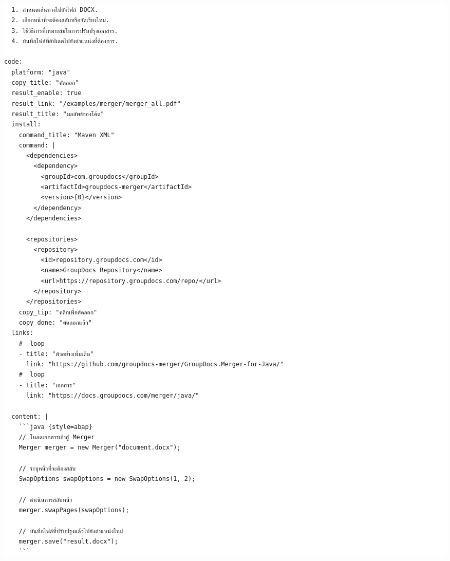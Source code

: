      1. กำหนดเส้นทางไปยังไฟล์ DOCX.
      2. เลือกหน้าที่จะต้องสลับหรือจัดเรียงใหม่.
      3. ใช้วิธีการที่เหมาะสมในการปรับปรุงเอกสาร.
      4. บันทึกไฟล์ที่อัปเดตไปยังตำแหน่งที่ต้องการ.
   
    code:
      platform: "java"
      copy_title: "คัดลอก"
      result_enable: true
      result_link: "/examples/merger/merger_all.pdf"
      result_title: "ผลลัพธ์ของโค้ด"
      install:
        command_title: "Maven XML"
        command: |
          <dependencies>
            <dependency>
              <groupId>com.groupdocs</groupId>
              <artifactId>groupdocs-merger</artifactId>
              <version>{0}</version>
            </dependency>
          </dependencies>

          <repositories>
            <repository>
              <id>repository.groupdocs.com</id>
              <name>GroupDocs Repository</name>
              <url>https://repository.groupdocs.com/repo/</url>
            </repository>
          </repositories>
        copy_tip: "คลิกเพื่อคัดลอก"
        copy_done: "คัดลอกแล้ว"
      links:
        #  loop
        - title: "ตัวอย่างเพิ่มเติม"
          link: "https://github.com/groupdocs-merger/GroupDocs.Merger-for-Java/"
        #  loop
        - title: "เอกสาร"
          link: "https://docs.groupdocs.com/merger/java/"
          
      content: |
        ```java {style=abap}
        // โหลดเอกสารเข้าสู่ Merger
        Merger merger = new Merger("document.docx");

        // ระบุหน้าที่จะต้องสลับ
        SwapOptions swapOptions = new SwapOptions(1, 2);

        // ดำเนินการสลับหน้า
        merger.swapPages(swapOptions);

        // บันทึกไฟล์ที่ปรับปรุงแล้วไปยังตำแหน่งใหม่
        merger.save("result.docx");
        ```            
